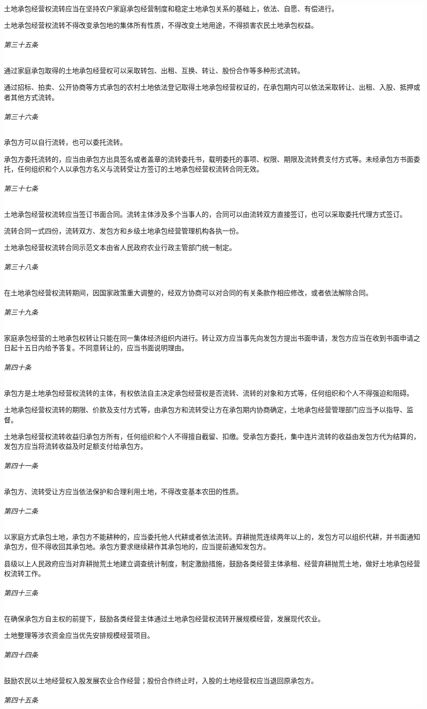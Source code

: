 土地承包经营权流转应当在坚持农户家庭承包经营制度和稳定土地承包关系的基础上，依法、自愿、有偿进行。

土地承包经营权流转不得改变承包地的集体所有性质，不得改变土地用途，不得损害农民土地承包权益。

###### 第三十五条

通过家庭承包取得的土地承包经营权可以采取转包、出租、互换、转让、股份合作等多种形式流转。

通过招标、拍卖、公开协商等方式承包的农村土地依法登记取得土地承包经营权证的，在承包期内可以依法采取转让、出租、入股、抵押或者其他方式流转。

###### 第三十六条

承包方可以自行流转，也可以委托流转。

承包方委托流转的，应当由承包方出具签名或者盖章的流转委托书，载明委托的事项、权限、期限及流转费支付方式等。未经承包方书面委托，任何组织和个人以承包方名义与流转受让方签订的土地承包经营权流转合同无效。

###### 第三十七条

土地承包经营权流转应当签订书面合同。流转主体涉及多个当事人的，合同可以由流转双方直接签订，也可以采取委托代理方式签订。

流转合同一式四份，流转双方、发包方和乡级土地承包经营管理机构各执一份。

土地承包经营权流转合同示范文本由省人民政府农业行政主管部门统一制定。

###### 第三十八条

在土地承包经营权流转期间，因国家政策重大调整的，经双方协商可以对合同的有关条款作相应修改，或者依法解除合同。

###### 第三十九条

家庭承包经营的土地承包权转让只能在同一集体经济组织内进行。转让双方应当事先向发包方提出书面申请，发包方应当在收到书面申请之日起十五日内给予答复。不同意转让的，应当书面说明理由。

###### 第四十条

承包方是土地承包经营权流转的主体，有权依法自主决定承包经营权是否流转、流转的对象和方式等，任何组织和个人不得强迫和阻碍。

土地承包经营权流转的期限、价款及支付方式等，由承包方和流转受让方在承包期内协商确定，土地承包经营管理部门应当予以指导、监督。

土地承包经营权流转收益归承包方所有，任何组织和个人不得擅自截留、扣缴。受承包方委托，集中连片流转的收益由发包方代为结算的，发包方应当将流转收益及时足额支付给承包方。

###### 第四十一条

承包方、流转受让方应当依法保护和合理利用土地，不得改变基本农田的性质。

###### 第四十二条

以家庭方式承包土地，承包方不能耕种的，应当委托他人代耕或者依法流转。弃耕抛荒连续两年以上的，发包方可以组织代耕，并书面通知承包方，但不得收回其承包地。承包方要求继续耕作其承包地的，应当提前通知发包方。

县级以上人民政府应当对弃耕抛荒土地建立调查统计制度，制定激励措施，鼓励各类经营主体承租、经营弃耕抛荒土地，做好土地承包经营权流转工作。

###### 第四十三条

在确保承包方自主权的前提下，鼓励各类经营主体通过土地承包经营权流转开展规模经营，发展现代农业。

土地整理等涉农资金应当优先安排规模经营项目。

###### 第四十四条

鼓励农民以土地经营权入股发展农业合作经营；股份合作终止时，入股的土地经营权应当退回原承包方。

###### 第四十五条
